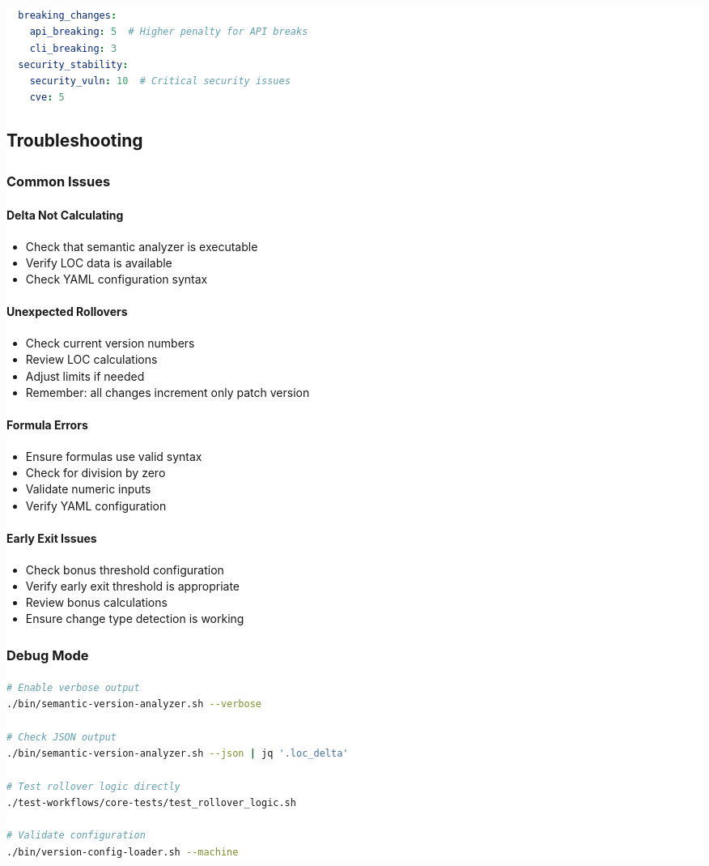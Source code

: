 ```yaml
  breaking_changes:
    api_breaking: 5  # Higher penalty for API breaks
    cli_breaking: 3
  security_stability:
    security_vuln: 10  # Critical security issues
    cve: 5
```

## Troubleshooting

### Common Issues

#### Delta Not Calculating
- Check that semantic analyzer is executable
- Verify LOC data is available
- Check YAML configuration syntax

#### Unexpected Rollovers
- Check current version numbers
- Review LOC calculations
- Adjust limits if needed
- Remember: all changes increment only patch version

#### Formula Errors
- Ensure formulas use valid syntax
- Check for division by zero
- Validate numeric inputs
- Verify YAML configuration

#### Early Exit Issues
- Check bonus threshold configuration
- Verify early exit threshold is appropriate
- Review bonus calculations
- Ensure change type detection is working

### Debug Mode
```bash
# Enable verbose output
./bin/semantic-version-analyzer.sh --verbose

# Check JSON output
./bin/semantic-version-analyzer.sh --json | jq '.loc_delta'

# Test rollover logic directly
./test-workflows/core-tests/test_rollover_logic.sh

# Validate configuration
./bin/version-config-loader.sh --machine
```
